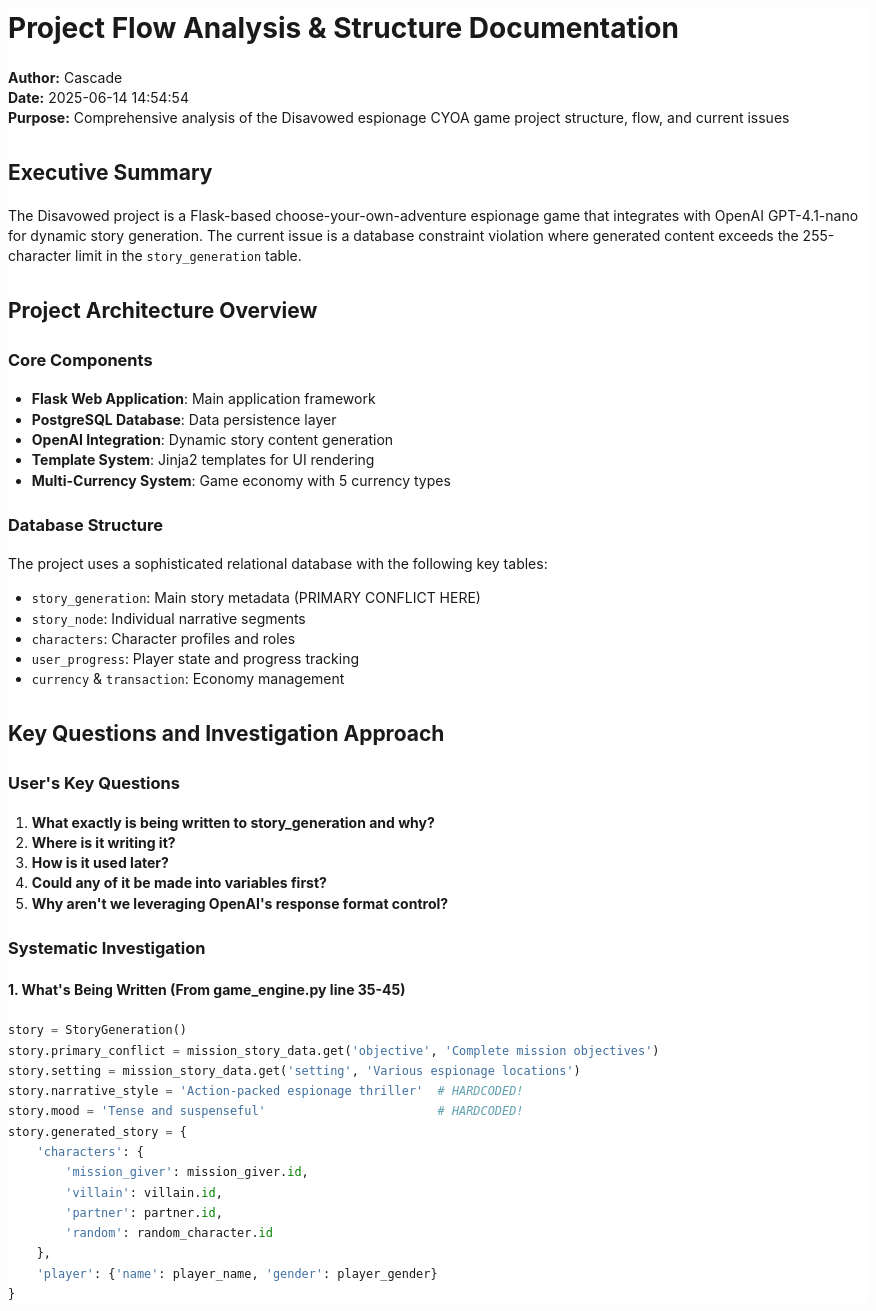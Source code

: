 # Project Flow Analysis & Structure Documentation

**Author:** Cascade  
**Date:** 2025-06-14 14:54:54  
**Purpose:** Comprehensive analysis of the Disavowed espionage CYOA game project structure, flow, and current issues

## Executive Summary

The Disavowed project is a Flask-based choose-your-own-adventure espionage game that integrates with OpenAI GPT-4.1-nano for dynamic story generation. The current issue is a database constraint violation where generated content exceeds the 255-character limit in the `story_generation` table.

## Project Architecture Overview

### Core Components
- **Flask Web Application**: Main application framework
- **PostgreSQL Database**: Data persistence layer
- **OpenAI Integration**: Dynamic story content generation
- **Template System**: Jinja2 templates for UI rendering
- **Multi-Currency System**: Game economy with 5 currency types

### Database Structure
The project uses a sophisticated relational database with the following key tables:
- `story_generation`: Main story metadata (PRIMARY CONFLICT HERE)
- `story_node`: Individual narrative segments
- `characters`: Character profiles and roles
- `user_progress`: Player state and progress tracking
- `currency` & `transaction`: Economy management

## Key Questions and Investigation Approach

### User's Key Questions
1. **What exactly is being written to story_generation and why?**
2. **Where is it writing it?**
3. **How is it used later?**
4. **Could any of it be made into variables first?**
5. **Why aren't we leveraging OpenAI's response format control?**

### Systematic Investigation

#### 1. What's Being Written (From game_engine.py line 35-45)
```python
story = StoryGeneration()
story.primary_conflict = mission_story_data.get('objective', 'Complete mission objectives')
story.setting = mission_story_data.get('setting', 'Various espionage locations')  
story.narrative_style = 'Action-packed espionage thriller'  # HARDCODED!
story.mood = 'Tense and suspenseful'                        # HARDCODED!
story.generated_story = {
    'characters': {
        'mission_giver': mission_giver.id,
        'villain': villain.id,
        'partner': partner.id,
        'random': random_character.id
    },
    'player': {'name': player_name, 'gender': player_gender}
}
```
